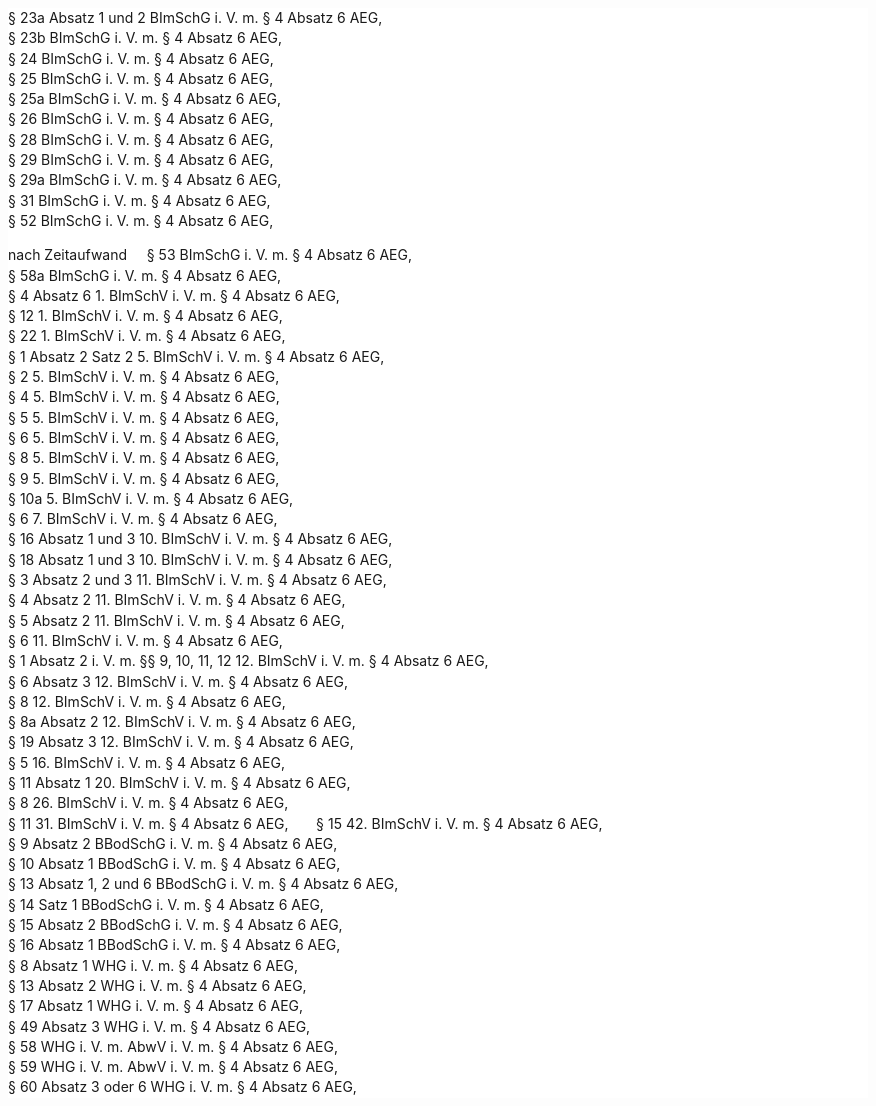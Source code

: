 § 23a Absatz 1 und 2 BImSchG i. V. m. § 4 Absatz 6 AEG,<br />
§ 23b BImSchG i. V. m. § 4 Absatz 6 AEG,<br />
§ 24 BImSchG i. V. m. § 4 Absatz 6 AEG,<br />
§ 25 BImSchG i. V. m. § 4 Absatz 6 AEG,<br />
§ 25a BImSchG i. V. m. § 4 Absatz 6 AEG,<br />
§ 26 BImSchG i. V. m. § 4 Absatz 6 AEG,<br />
§ 28 BImSchG i. V. m. § 4 Absatz 6 AEG,<br />
§ 29 BImSchG i. V. m. § 4 Absatz 6 AEG,<br />
§ 29a BImSchG i. V. m. § 4 Absatz 6 AEG,<br />
§ 31 BImSchG i. V. m. § 4 Absatz 6 AEG,<br />
§ 52 BImSchG i. V. m. § 4 Absatz 6 AEG,</td>
<td style="text-align: left;">nach Zeitaufwand</td>
</tr>
<tr class="even">
<td style="text-align: left;"> </td>
<td> </td>
<td style="text-align: left;">§ 53 BImSchG i. V. m. § 4 Absatz 6 AEG,<br />
§ 58a BImSchG i. V. m. § 4 Absatz 6 AEG,<br />
§ 4 Absatz 6 1. BImSchV i. V. m. § 4 Absatz 6 AEG,<br />
§ 12 1. BImSchV i. V. m. § 4 Absatz 6 AEG,<br />
§ 22 1. BImSchV i. V. m. § 4 Absatz 6 AEG,<br />
§ 1 Absatz 2 Satz 2 5. BImSchV i. V. m. § 4 Absatz 6 AEG,<br />
§ 2 5. BImSchV i. V. m. § 4 Absatz 6 AEG,<br />
§ 4 5. BImSchV i. V. m. § 4 Absatz 6 AEG,<br />
§ 5 5. BImSchV i. V. m. § 4 Absatz 6 AEG,<br />
§ 6 5. BImSchV i. V. m. § 4 Absatz 6 AEG,<br />
§ 8 5. BImSchV i. V. m. § 4 Absatz 6 AEG,<br />
§ 9 5. BImSchV i. V. m. § 4 Absatz 6 AEG,<br />
§ 10a 5. BImSchV i. V. m. § 4 Absatz 6 AEG,<br />
§ 6 7. BImSchV i. V. m. § 4 Absatz 6 AEG,<br />
§ 16 Absatz 1 und 3 10. BImSchV i. V. m. § 4 Absatz 6 AEG,<br />
§ 18 Absatz 1 und 3 10. BImSchV i. V. m. § 4 Absatz 6 AEG,<br />
§ 3 Absatz 2 und 3 11. BImSchV i. V. m. § 4 Absatz 6 AEG,<br />
§ 4 Absatz 2 11. BImSchV i. V. m. § 4 Absatz 6 AEG,<br />
§ 5 Absatz 2 11. BImSchV i. V. m. § 4 Absatz 6 AEG,<br />
§ 6 11. BImSchV i. V. m. § 4 Absatz 6 AEG,<br />
§ 1 Absatz 2 i. V. m. §§ 9, 10, 11, 12 12. BImSchV i. V. m. § 4 Absatz 6 AEG,<br />
§ 6 Absatz 3 12. BImSchV i. V. m. § 4 Absatz 6 AEG,<br />
§ 8 12. BImSchV i. V. m. § 4 Absatz 6 AEG,<br />
§ 8a Absatz 2 12. BImSchV i. V. m. § 4 Absatz 6 AEG,<br />
§ 19 Absatz 3 12. BImSchV i. V. m. § 4 Absatz 6 AEG,<br />
§ 5 16. BImSchV i. V. m. § 4 Absatz 6 AEG,<br />
§ 11 Absatz 1 20. BImSchV i. V. m. § 4 Absatz 6 AEG,<br />
§ 8 26. BImSchV i. V. m. § 4 Absatz 6 AEG,<br />
§ 11 31. BImSchV i. V. m. § 4 Absatz 6 AEG,</td>
<td style="text-align: left;"> </td>
</tr>
<tr class="odd">
<td style="text-align: left;"> </td>
<td> </td>
<td style="text-align: left;">§ 15 42. BImSchV i. V. m. § 4 Absatz 6 AEG,<br />
§ 9 Absatz 2 BBodSchG i. V. m. § 4 Absatz 6 AEG,<br />
§ 10 Absatz 1 BBodSchG i. V. m. § 4 Absatz 6 AEG,<br />
§ 13 Absatz 1, 2 und 6 BBodSchG i. V. m. § 4 Absatz 6 AEG,<br />
§ 14 Satz 1 BBodSchG i. V. m. § 4 Absatz 6 AEG,<br />
§ 15 Absatz 2 BBodSchG i. V. m. § 4 Absatz 6 AEG,<br />
§ 16 Absatz 1 BBodSchG i. V. m. § 4 Absatz 6 AEG,<br />
§ 8 Absatz 1 WHG i. V. m. § 4 Absatz 6 AEG,<br />
§ 13 Absatz 2 WHG i. V. m. § 4 Absatz 6 AEG,<br />
§ 17 Absatz 1 WHG i. V. m. § 4 Absatz 6 AEG,<br />
§ 49 Absatz 3 WHG i. V. m. § 4 Absatz 6 AEG,<br />
§ 58 WHG i. V. m. AbwV i. V. m. § 4 Absatz 6 AEG,<br />
§ 59 WHG i. V. m. AbwV i. V. m. § 4 Absatz 6 AEG,<br />
§ 60 Absatz 3 oder 6 WHG i. V. m. § 4 Absatz 6 AEG,<br />